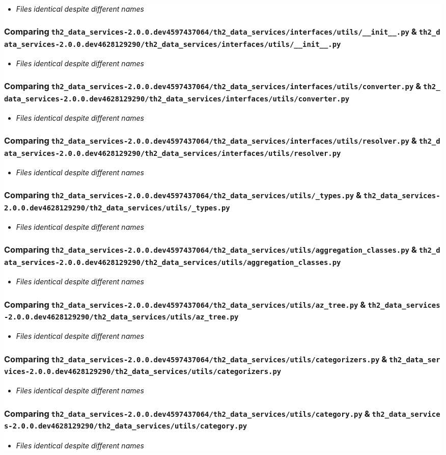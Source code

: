  * *Files identical despite different names*

### Comparing `th2_data_services-2.0.0.dev4597437064/th2_data_services/interfaces/utils/__init__.py` & `th2_data_services-2.0.0.dev4628129290/th2_data_services/interfaces/utils/__init__.py`

 * *Files identical despite different names*

### Comparing `th2_data_services-2.0.0.dev4597437064/th2_data_services/interfaces/utils/converter.py` & `th2_data_services-2.0.0.dev4628129290/th2_data_services/interfaces/utils/converter.py`

 * *Files identical despite different names*

### Comparing `th2_data_services-2.0.0.dev4597437064/th2_data_services/interfaces/utils/resolver.py` & `th2_data_services-2.0.0.dev4628129290/th2_data_services/interfaces/utils/resolver.py`

 * *Files identical despite different names*

### Comparing `th2_data_services-2.0.0.dev4597437064/th2_data_services/utils/_types.py` & `th2_data_services-2.0.0.dev4628129290/th2_data_services/utils/_types.py`

 * *Files identical despite different names*

### Comparing `th2_data_services-2.0.0.dev4597437064/th2_data_services/utils/aggregation_classes.py` & `th2_data_services-2.0.0.dev4628129290/th2_data_services/utils/aggregation_classes.py`

 * *Files identical despite different names*

### Comparing `th2_data_services-2.0.0.dev4597437064/th2_data_services/utils/az_tree.py` & `th2_data_services-2.0.0.dev4628129290/th2_data_services/utils/az_tree.py`

 * *Files identical despite different names*

### Comparing `th2_data_services-2.0.0.dev4597437064/th2_data_services/utils/categorizers.py` & `th2_data_services-2.0.0.dev4628129290/th2_data_services/utils/categorizers.py`

 * *Files identical despite different names*

### Comparing `th2_data_services-2.0.0.dev4597437064/th2_data_services/utils/category.py` & `th2_data_services-2.0.0.dev4628129290/th2_data_services/utils/category.py`

 * *Files identical despite different names*
